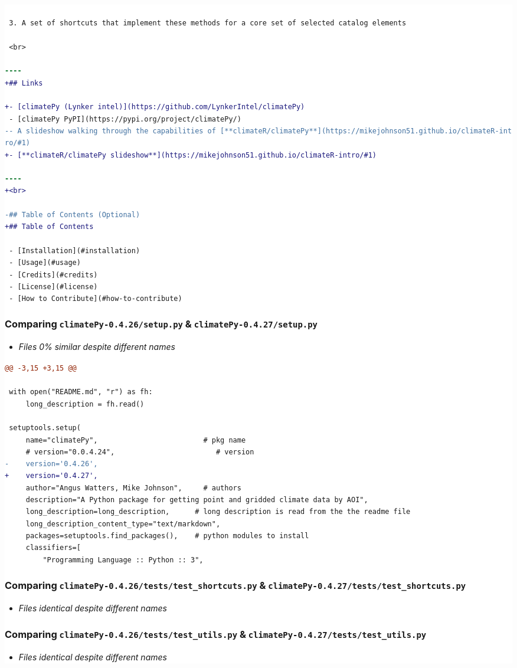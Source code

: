 ```diff
 
 3. A set of shortcuts that implement these methods for a core set of selected catalog elements
 
 <br>
 
----
+## Links
 
+- [climatePy (Lynker intel)](https://github.com/LynkerIntel/climatePy)
 - [climatePy PyPI](https://pypi.org/project/climatePy/)
-- A slideshow walking through the capabilities of [**climateR/climatePy**](https://mikejohnson51.github.io/climateR-intro/#1)
+- [**climateR/climatePy slideshow**](https://mikejohnson51.github.io/climateR-intro/#1)
 
----
+<br>
 
-## Table of Contents (Optional)
+## Table of Contents
 
 - [Installation](#installation)
 - [Usage](#usage)
 - [Credits](#credits)
 - [License](#license)
 - [How to Contribute](#how-to-contribute)
```

### Comparing `climatePy-0.4.26/setup.py` & `climatePy-0.4.27/setup.py`

 * *Files 0% similar despite different names*

```diff
@@ -3,15 +3,15 @@
 
 with open("README.md", "r") as fh:
     long_description = fh.read()
 
 setuptools.setup(
     name="climatePy",                         # pkg name
     # version="0.0.4.24",                        # version
-    version='0.4.26',
+    version='0.4.27',
     author="Angus Watters, Mike Johnson",     # authors
     description="A Python package for getting point and gridded climate data by AOI",
     long_description=long_description,      # long description is read from the the readme file
     long_description_content_type="text/markdown",
     packages=setuptools.find_packages(),    # python modules to install
     classifiers=[
         "Programming Language :: Python :: 3",
```

### Comparing `climatePy-0.4.26/tests/test_shortcuts.py` & `climatePy-0.4.27/tests/test_shortcuts.py`

 * *Files identical despite different names*

### Comparing `climatePy-0.4.26/tests/test_utils.py` & `climatePy-0.4.27/tests/test_utils.py`

 * *Files identical despite different names*

